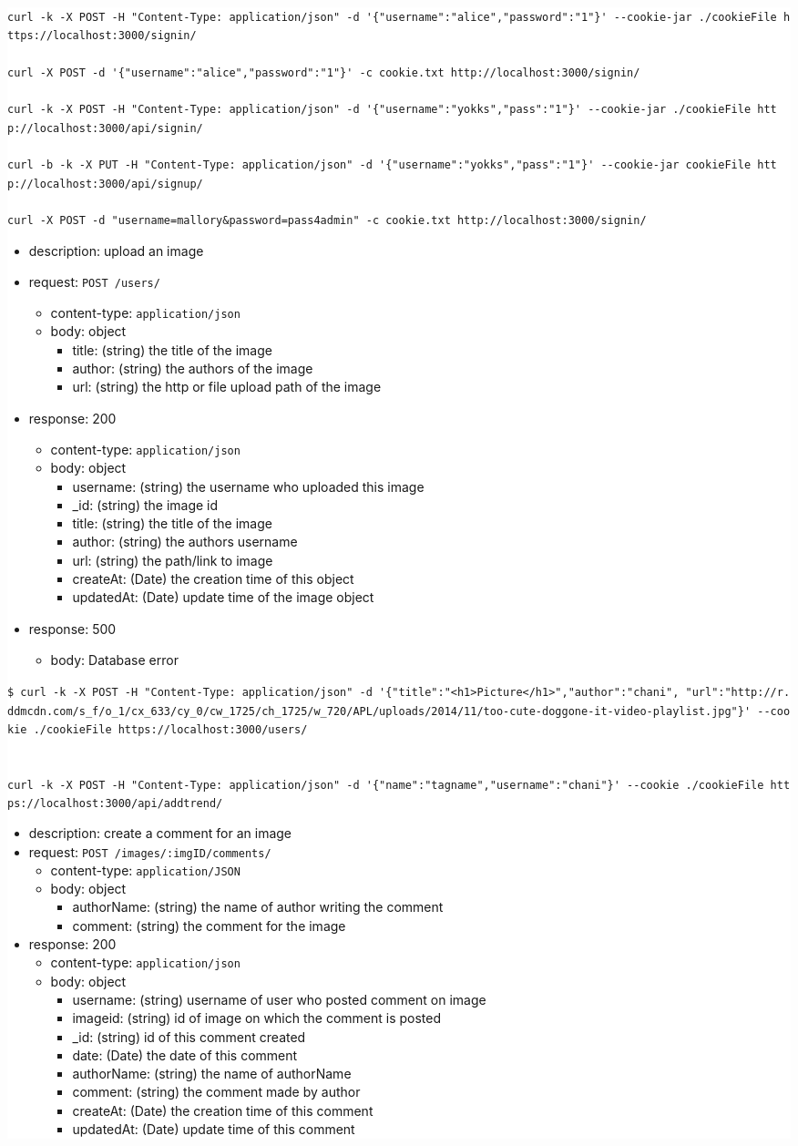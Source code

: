 
```
curl -k -X POST -H "Content-Type: application/json" -d '{"username":"alice","password":"1"}' --cookie-jar ./cookieFile https://localhost:3000/signin/

curl -X POST -d '{"username":"alice","password":"1"}' -c cookie.txt http://localhost:3000/signin/

curl -k -X POST -H "Content-Type: application/json" -d '{"username":"yokks","pass":"1"}' --cookie-jar ./cookieFile http://localhost:3000/api/signin/

curl -b -k -X PUT -H "Content-Type: application/json" -d '{"username":"yokks","pass":"1"}' --cookie-jar cookieFile http://localhost:3000/api/signup/

curl -X POST -d "username=mallory&password=pass4admin" -c cookie.txt http://localhost:3000/signin/
```

- description: upload an image
- request: `POST /users/`
    - content-type: `application/json`
    - body: object
      - title: (string) the title of the image
      - author: (string) the authors of the image
      - url: (string) the http or file upload path of the image
- response: 200
    - content-type: `application/json`
    - body: object
      - username: (string) the username who uploaded this image
      - _id: (string) the image id
      - title: (string) the title of the image
      - author: (string) the authors username
      - url: (string) the path/link to image
      - createAt: (Date) the creation time of this object
      - updatedAt: (Date) update time of the image object

- response: 500
    - body: Database error

```
$ curl -k -X POST -H "Content-Type: application/json" -d '{"title":"<h1>Picture</h1>","author":"chani", "url":"http://r.ddmcdn.com/s_f/o_1/cx_633/cy_0/cw_1725/ch_1725/w_720/APL/uploads/2014/11/too-cute-doggone-it-video-playlist.jpg"}' --cookie ./cookieFile https://localhost:3000/users/


curl -k -X POST -H "Content-Type: application/json" -d '{"name":"tagname","username":"chani"}' --cookie ./cookieFile https://localhost:3000/api/addtrend/
```

- description: create a comment for an image
- request: `POST /images/:imgID/comments/`
  - content-type: `application/JSON`
  - body: object
    - authorName: (string) the name of author writing the comment
    - comment: (string) the comment for the image
- response: 200
  - content-type: `application/json`
  - body: object
    - username: (string) username of user who posted comment on image
    - imageid: (string) id of image on which the comment is posted
    - _id: (string) id of this comment created
    - date: (Date) the date of this comment
    - authorName: (string) the name of authorName
    - comment: (string) the comment made by author
    - createAt: (Date) the creation time of this comment
    - updatedAt: (Date) update time of this comment
